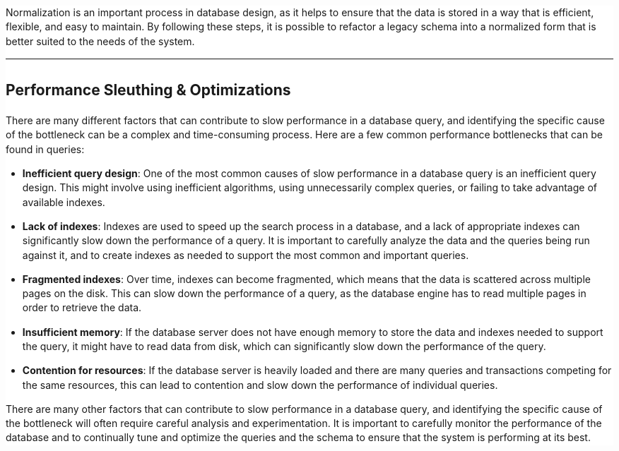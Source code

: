 Normalization is an important process in database design, as it helps to ensure that the data is stored in a way that is efficient, flexible, and easy to maintain. By following these steps, it is possible to refactor a legacy schema into a normalized form that is better suited to the needs of the system.


---

## Performance Sleuthing & Optimizations

There are many different factors that can contribute to slow performance in a database query, and identifying the specific cause of the bottleneck can be a complex and time-consuming process. Here are a few common performance bottlenecks that can be found in queries:

- **Inefficient query design**: One of the most common causes of slow performance in a database query is an inefficient query design. This might involve using inefficient algorithms, using unnecessarily complex queries, or failing to take advantage of available indexes.

- **Lack of indexes**: Indexes are used to speed up the search process in a database, and a lack of appropriate indexes can significantly slow down the performance of a query. It is important to carefully analyze the data and the queries being run against it, and to create indexes as needed to support the most common and important queries.

- **Fragmented indexes**: Over time, indexes can become fragmented, which means that the data is scattered across multiple pages on the disk. This can slow down the performance of a query, as the database engine has to read multiple pages in order to retrieve the data.

- **Insufficient memory**: If the database server does not have enough memory to store the data and indexes needed to support the query, it might have to read data from disk, which can significantly slow down the performance of the query.

- **Contention for resources**: If the database server is heavily loaded and there are many queries and transactions competing for the same resources, this can lead to contention and slow down the performance of individual queries.

There are many other factors that can contribute to slow performance in a database query, and identifying the specific cause of the bottleneck will often require careful analysis and experimentation. It is important to carefully monitor the performance of the database and to continually tune and optimize the queries and the schema to ensure that the system is performing at its best.
